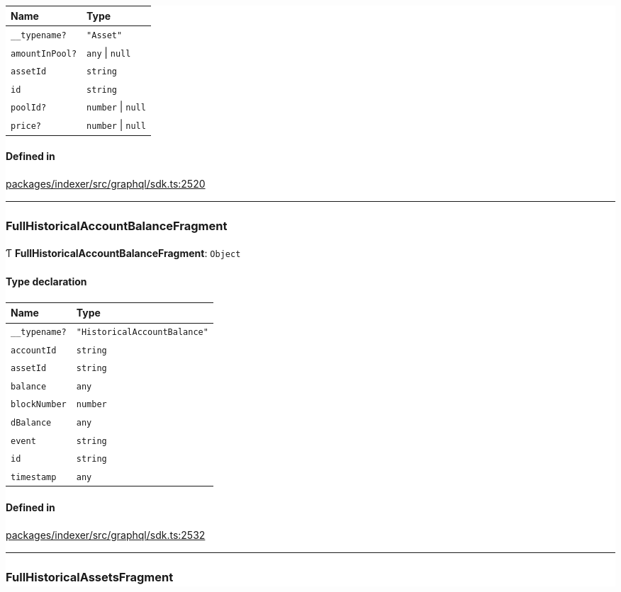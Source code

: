 | Name | Type |
| :------ | :------ |
| `__typename?` | ``"Asset"`` |
| `amountInPool?` | `any` \| ``null`` |
| `assetId` | `string` |
| `id` | `string` |
| `poolId?` | `number` \| ``null`` |
| `price?` | `number` \| ``null`` |

#### Defined in

[packages/indexer/src/graphql/sdk.ts:2520](https://github.com/zeitgeistpm/sdk-next/blob/80e59d4/packages/indexer/src/graphql/sdk.ts#L2520)

___

### FullHistoricalAccountBalanceFragment

Ƭ **FullHistoricalAccountBalanceFragment**: `Object`

#### Type declaration

| Name | Type |
| :------ | :------ |
| `__typename?` | ``"HistoricalAccountBalance"`` |
| `accountId` | `string` |
| `assetId` | `string` |
| `balance` | `any` |
| `blockNumber` | `number` |
| `dBalance` | `any` |
| `event` | `string` |
| `id` | `string` |
| `timestamp` | `any` |

#### Defined in

[packages/indexer/src/graphql/sdk.ts:2532](https://github.com/zeitgeistpm/sdk-next/blob/80e59d4/packages/indexer/src/graphql/sdk.ts#L2532)

___

### FullHistoricalAssetsFragment
